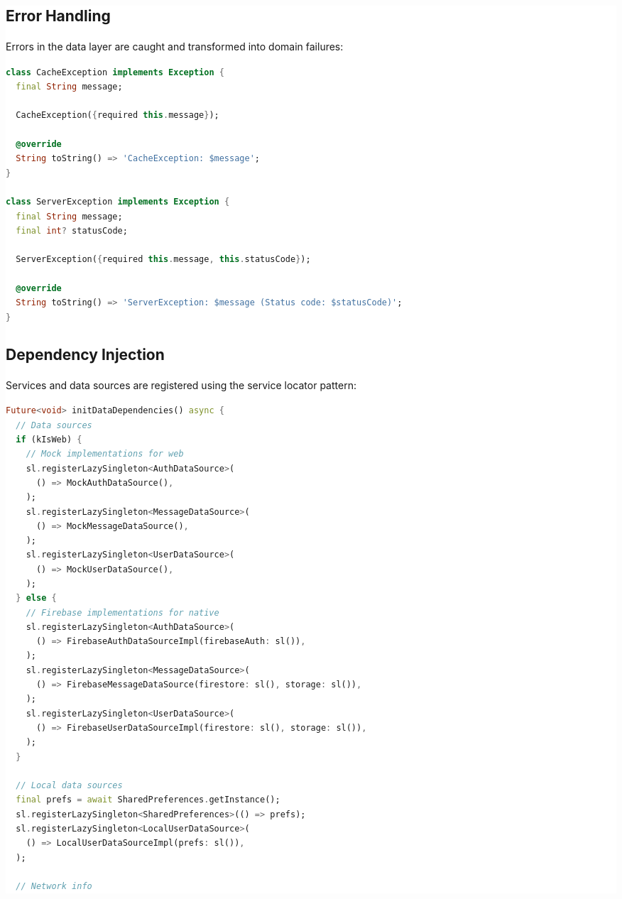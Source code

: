## Error Handling

Errors in the data layer are caught and transformed into domain failures:

```dart
class CacheException implements Exception {
  final String message;
  
  CacheException({required this.message});
  
  @override
  String toString() => 'CacheException: $message';
}

class ServerException implements Exception {
  final String message;
  final int? statusCode;
  
  ServerException({required this.message, this.statusCode});
  
  @override
  String toString() => 'ServerException: $message (Status code: $statusCode)';
}
```

## Dependency Injection

Services and data sources are registered using the service locator pattern:

```dart
Future<void> initDataDependencies() async {
  // Data sources
  if (kIsWeb) {
    // Mock implementations for web
    sl.registerLazySingleton<AuthDataSource>(
      () => MockAuthDataSource(),
    );
    sl.registerLazySingleton<MessageDataSource>(
      () => MockMessageDataSource(),
    );
    sl.registerLazySingleton<UserDataSource>(
      () => MockUserDataSource(),
    );
  } else {
    // Firebase implementations for native
    sl.registerLazySingleton<AuthDataSource>(
      () => FirebaseAuthDataSourceImpl(firebaseAuth: sl()),
    );
    sl.registerLazySingleton<MessageDataSource>(
      () => FirebaseMessageDataSource(firestore: sl(), storage: sl()),
    );
    sl.registerLazySingleton<UserDataSource>(
      () => FirebaseUserDataSourceImpl(firestore: sl(), storage: sl()),
    );
  }
  
  // Local data sources
  final prefs = await SharedPreferences.getInstance();
  sl.registerLazySingleton<SharedPreferences>(() => prefs);
  sl.registerLazySingleton<LocalUserDataSource>(
    () => LocalUserDataSourceImpl(prefs: sl()),
  );
  
  // Network info
```